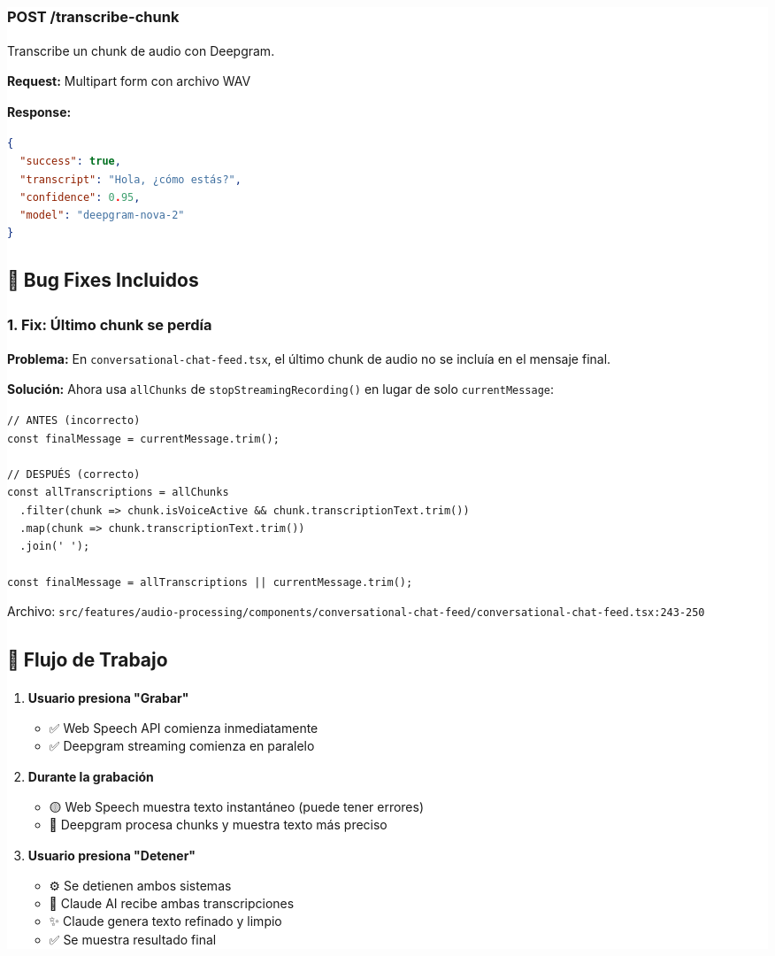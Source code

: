 ### POST /transcribe-chunk

Transcribe un chunk de audio con Deepgram.

**Request:** Multipart form con archivo WAV

**Response:**
```json
{
  "success": true,
  "transcript": "Hola, ¿cómo estás?",
  "confidence": 0.95,
  "model": "deepgram-nova-2"
}
```

## 🐛 Bug Fixes Incluidos

### 1. **Fix: Último chunk se perdía**

**Problema:** En `conversational-chat-feed.tsx`, el último chunk de audio no se incluía en el mensaje final.

**Solución:** Ahora usa `allChunks` de `stopStreamingRecording()` en lugar de solo `currentMessage`:

```tsx
// ANTES (incorrecto)
const finalMessage = currentMessage.trim();

// DESPUÉS (correcto)
const allTranscriptions = allChunks
  .filter(chunk => chunk.isVoiceActive && chunk.transcriptionText.trim())
  .map(chunk => chunk.transcriptionText.trim())
  .join(' ');

const finalMessage = allTranscriptions || currentMessage.trim();
```

Archivo: `src/features/audio-processing/components/conversational-chat-feed/conversational-chat-feed.tsx:243-250`

## 🎨 Flujo de Trabajo

1. **Usuario presiona "Grabar"**
   - ✅ Web Speech API comienza inmediatamente
   - ✅ Deepgram streaming comienza en paralelo

2. **Durante la grabación**
   - 🟡 Web Speech muestra texto instantáneo (puede tener errores)
   - 🔵 Deepgram procesa chunks y muestra texto más preciso

3. **Usuario presiona "Detener"**
   - ⚙️ Se detienen ambos sistemas
   - 🧠 Claude AI recibe ambas transcripciones
   - ✨ Claude genera texto refinado y limpio
   - ✅ Se muestra resultado final
